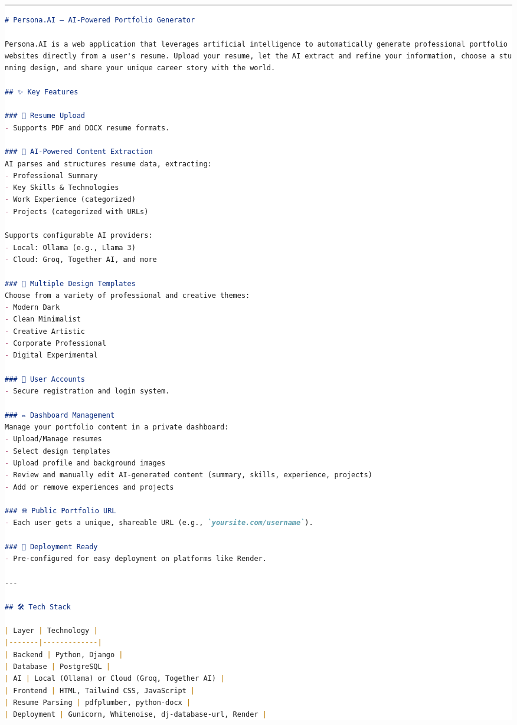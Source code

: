 ***

```markdown
# Persona.AI – AI-Powered Portfolio Generator

Persona.AI is a web application that leverages artificial intelligence to automatically generate professional portfolio websites directly from a user's resume. Upload your resume, let the AI extract and refine your information, choose a stunning design, and share your unique career story with the world.

## ✨ Key Features

### 📄 Resume Upload
- Supports PDF and DOCX resume formats.

### 🧠 AI-Powered Content Extraction
AI parses and structures resume data, extracting:
- Professional Summary  
- Key Skills & Technologies  
- Work Experience (categorized)  
- Projects (categorized with URLs)  

Supports configurable AI providers:
- Local: Ollama (e.g., Llama 3)  
- Cloud: Groq, Together AI, and more  

### 🎨 Multiple Design Templates
Choose from a variety of professional and creative themes:
- Modern Dark  
- Clean Minimalist  
- Creative Artistic  
- Corporate Professional  
- Digital Experimental  

### 👤 User Accounts
- Secure registration and login system.

### ✏️ Dashboard Management
Manage your portfolio content in a private dashboard:
- Upload/Manage resumes  
- Select design templates  
- Upload profile and background images  
- Review and manually edit AI-generated content (summary, skills, experience, projects)  
- Add or remove experiences and projects  

### 🌐 Public Portfolio URL
- Each user gets a unique, shareable URL (e.g., `yoursite.com/username`).

### 🚀 Deployment Ready
- Pre-configured for easy deployment on platforms like Render.

---

## 🛠️ Tech Stack

| Layer | Technology |
|-------|-------------|
| Backend | Python, Django |
| Database | PostgreSQL |
| AI | Local (Ollama) or Cloud (Groq, Together AI) |
| Frontend | HTML, Tailwind CSS, JavaScript |
| Resume Parsing | pdfplumber, python-docx |
| Deployment | Gunicorn, Whitenoise, dj-database-url, Render |

```